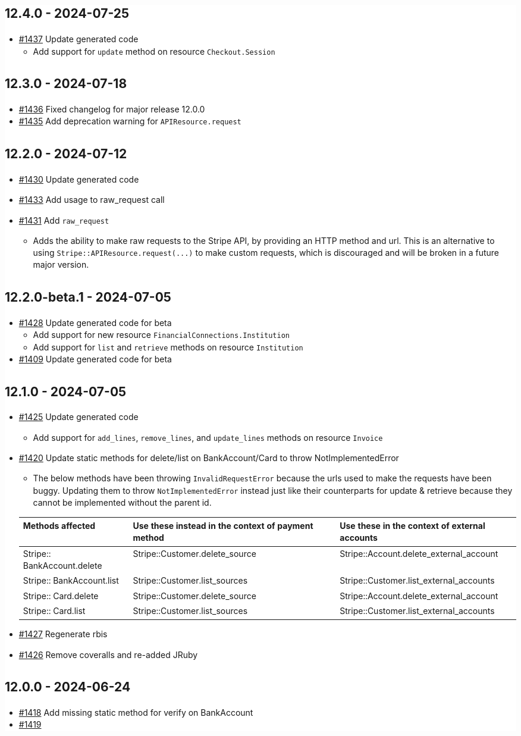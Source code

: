 ## 12.4.0 - 2024-07-25
* [#1437](https://github.com/stripe/stripe-ruby/pull/1437) Update generated code
  * Add support for `update` method on resource `Checkout.Session`

## 12.3.0 - 2024-07-18
* [#1436](https://github.com/stripe/stripe-ruby/pull/1436) Fixed changelog for major release 12.0.0
* [#1435](https://github.com/stripe/stripe-ruby/pull/1435) Add deprecation warning for `APIResource.request`

## 12.2.0 - 2024-07-12
* [#1430](https://github.com/stripe/stripe-ruby/pull/1430) Update generated code

* [#1433](https://github.com/stripe/stripe-ruby/pull/1433) Add usage to raw_request call
* [#1431](https://github.com/stripe/stripe-ruby/pull/1431) Add `raw_request`

  - Adds the ability to make raw requests to the Stripe API, by providing an HTTP method and url. This is an alternative to using `Stripe::APIResource.request(...)` to make custom requests, which is discouraged and will be broken in a future major version.

## 12.2.0-beta.1 - 2024-07-05
* [#1428](https://github.com/stripe/stripe-ruby/pull/1428) Update generated code for beta
  * Add support for new resource `FinancialConnections.Institution`
  * Add support for `list` and `retrieve` methods on resource `Institution`
* [#1409](https://github.com/stripe/stripe-ruby/pull/1409) Update generated code for beta

## 12.1.0 - 2024-07-05
* [#1425](https://github.com/stripe/stripe-ruby/pull/1425) Update generated code
  * Add support for `add_lines`, `remove_lines`, and `update_lines` methods on resource `Invoice`
* [#1420](https://github.com/stripe/stripe-ruby/pull/1420) Update static methods for delete/list on BankAccount/Card to throw NotImplementedError
  * The below methods have been throwing `InvalidRequestError` because the urls used to make the requests have been buggy. Updating them to throw `NotImplementedError` instead just like their counterparts for update & retrieve because they cannot be implemented without the parent id.

  Methods affected | Use these instead in the context of payment method | Use these in the context of external accounts
  ------ | ------ | ----
  Stripe:: BankAccount.delete | Stripe::Customer.delete_source | Stripe::Account.delete_external_account
  Stripe:: BankAccount.list | Stripe::Customer.list_sources | Stripe::Customer.list_external_accounts
  Stripe:: Card.delete | Stripe::Customer.delete_source | Stripe::Account.delete_external_account
  Stripe:: Card.list | Stripe::Customer.list_sources | Stripe::Customer.list_external_accounts
* [#1427](https://github.com/stripe/stripe-ruby/pull/1427) Regenerate rbis
* [#1426](https://github.com/stripe/stripe-ruby/pull/1426) Remove coveralls and re-added JRuby

## 12.0.0 - 2024-06-24
* [#1418](https://github.com/stripe/stripe-ruby/pull/1418) Add missing static method for verify on BankAccount
* [#1419](https://github.com/stripe/stripe-ruby/pull/1419)
